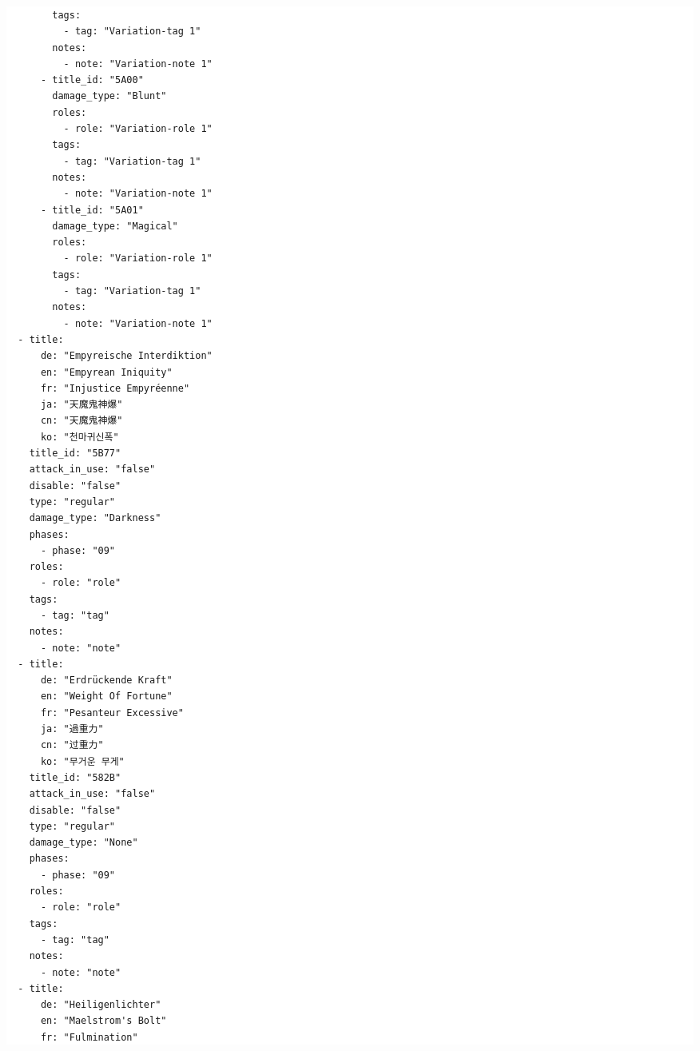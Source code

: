             tags:
              - tag: "Variation-tag 1"
            notes:
              - note: "Variation-note 1"
          - title_id: "5A00"
            damage_type: "Blunt"
            roles:
              - role: "Variation-role 1"
            tags:
              - tag: "Variation-tag 1"
            notes:
              - note: "Variation-note 1"
          - title_id: "5A01"
            damage_type: "Magical"
            roles:
              - role: "Variation-role 1"
            tags:
              - tag: "Variation-tag 1"
            notes:
              - note: "Variation-note 1"
      - title:
          de: "Empyreische Interdiktion"
          en: "Empyrean Iniquity"
          fr: "Injustice Empyréenne"
          ja: "天魔鬼神爆"
          cn: "天魔鬼神爆"
          ko: "천마귀신폭"
        title_id: "5B77"
        attack_in_use: "false"
        disable: "false"
        type: "regular"
        damage_type: "Darkness"
        phases:
          - phase: "09"
        roles:
          - role: "role"
        tags:
          - tag: "tag"
        notes:
          - note: "note"
      - title:
          de: "Erdrückende Kraft"
          en: "Weight Of Fortune"
          fr: "Pesanteur Excessive"
          ja: "過重力"
          cn: "过重力"
          ko: "무거운 무게"
        title_id: "582B"
        attack_in_use: "false"
        disable: "false"
        type: "regular"
        damage_type: "None"
        phases:
          - phase: "09"
        roles:
          - role: "role"
        tags:
          - tag: "tag"
        notes:
          - note: "note"
      - title:
          de: "Heiligenlichter"
          en: "Maelstrom's Bolt"
          fr: "Fulmination"